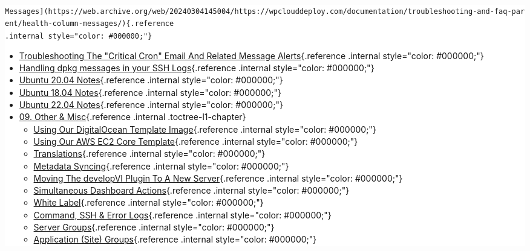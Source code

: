     Messages](https://web.archive.org/web/20240304145004/https://wpclouddeploy.com/documentation/troubleshooting-and-faq-parent/health-column-messages/){.reference
    .internal style="color: #000000;"}
  - [Troubleshooting The \"Critical Cron\" Email And Related Message
    Alerts](https://web.archive.org/web/20240304145004/https://wpclouddeploy.com/documentation/troubleshooting-and-faq-parent/troubleshooting-the-critical-cron-email-alerts/){.reference
    .internal style="color: #000000;"}
  - [Handling dpkg messages in your SSH
    Logs](https://web.archive.org/web/20240304145004/https://wpclouddeploy.com/documentation/troubleshooting-and-faq-parent/handling-dpkg-messages-in-your-ssh-logs/){.reference
    .internal style="color: #000000;"}
  - [Ubuntu 20.04
    Notes](https://web.archive.org/web/20240304145004/https://wpclouddeploy.com/documentation/troubleshooting-and-faq-parent/ubuntu-20-04-notes/){.reference
    .internal style="color: #000000;"}
  - [Ubuntu 18.04
    Notes](https://web.archive.org/web/20240304145004/https://wpclouddeploy.com/documentation/troubleshooting-and-faq-parent/ubuntu-18-04-notes/){.reference
    .internal style="color: #000000;"}
  - [Ubuntu 22.04
    Notes](https://web.archive.org/web/20240304145004/https://wpclouddeploy.com/documentation/troubleshooting-and-faq-parent/ubuntu-22-04-notes/){.reference
    .internal style="color: #000000;"}
- [09. Other & Misc](javascript:;){.reference .internal
  .toctree-l1-chapter}
  - [Using Our DigitalOcean Template
    Image](https://web.archive.org/web/20240304145004/https://wpclouddeploy.com/documentation/other-misc/digitalocean-template-image/){.reference
    .internal style="color: #000000;"}
  - [Using Our AWS EC2 Core
    Template](https://web.archive.org/web/20240304145004/https://wpclouddeploy.com/documentation/other-misc/aws-ec2-template-image/){.reference
    .internal style="color: #000000;"}
  - [Translations](https://web.archive.org/web/20240304145004/https://wpclouddeploy.com/documentation/other-misc/translations/){.reference
    .internal style="color: #000000;"}
  - [Metadata
    Syncing](https://web.archive.org/web/20240304145004/https://wpclouddeploy.com/documentation/other-misc/metadata-syncing/){.reference
    .internal style="color: #000000;"}
  - [Moving The developVI Plugin To A New
    Server](https://web.archive.org/web/20240304145004/https://wpclouddeploy.com/documentation/other-misc/moving-the-developVI-plugin-to-a-new-server/){.reference
    .internal style="color: #000000;"}
  - [Simultaneous Dashboard
    Actions](https://web.archive.org/web/20240304145004/https://wpclouddeploy.com/documentation/other-misc/simultaneous-dashboard-actions/){.reference
    .internal style="color: #000000;"}
  - [White
    Label](https://web.archive.org/web/20240304145004/https://wpclouddeploy.com/documentation/other-misc/white-labelling/){.reference
    .internal style="color: #000000;"}
  - [Command, SSH & Error
    Logs](https://web.archive.org/web/20240304145004/https://wpclouddeploy.com/documentation/other-misc/command-ssh-error-logs/){.reference
    .internal style="color: #000000;"}
  - [Server
    Groups](https://web.archive.org/web/20240304145004/https://wpclouddeploy.com/documentation/other-misc/server-groups/){.reference
    .internal style="color: #000000;"}
  - [Application (Site)
    Groups](https://web.archive.org/web/20240304145004/https://wpclouddeploy.com/documentation/other-misc/application-site-groups/){.reference
    .internal style="color: #000000;"}